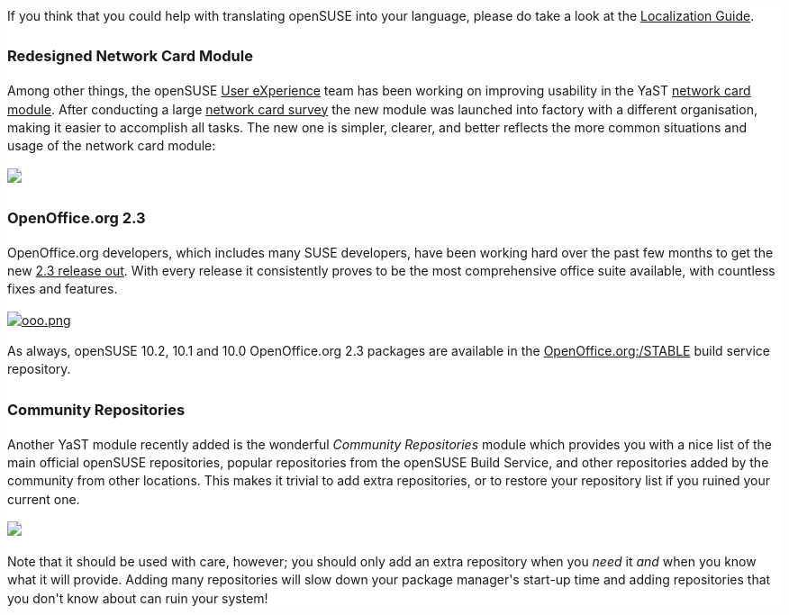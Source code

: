 If you think that you could help with translating openSUSE into your language, please do take a look at the [Localization Guide](http://en.opensuse.org/OpenSUSE_Localization_Guide).



### Redesigned Network Card Module


Among other things, the openSUSE [User eXperience](http://en.opensuse.org/UX) team has been working on improving usability in the YaST [network card module](http://en.opensuse.org/YaST/Network_Card_Module). After conducting a large [network card survey](http://files.opensuse.org/opensuse/en/b/b5/Summary_NW_YaST2.pdf) the new module was launched into factory with a different organisation, making it easier to accomplish all tasks. The new one is simpler, clearer, and better reflects the more common situations  and usage of the network card module:



[![](//news.opensuse.org/wp-content/uploads/2007/09/network-card_thumb1.png)](//news.opensuse.org/wp-content/uploads/2007/09/network-card.png)





### OpenOffice.org 2.3



OpenOffice.org developers, which includes many SUSE developers, have been working hard over the past few months to get the new [2.3 release out](http://development.openoffice.org/releases/2.3.0.html). With every release it consistently proves to be the most comprehensive office suite available, with countless fixes and features.



[![ooo.png](//news.opensuse.org/wp-content/uploads/2007/09/ooo_thumb.png)](//news.opensuse.org/wp-content/uploads/2007/09/ooo.png)



As always, openSUSE 10.2, 10.1 and 10.0 OpenOffice.org 2.3 packages are available in the [OpenOffice.org:/STABLE](http://download.opensuse.org/repositories/OpenOffice.org:/STABLE/) build service repository.



### Community Repositories


Another YaST module recently added is the wonderful _Community Repositories_ module which provides you with a nice list of the main official openSUSE repositories, popular repositories from the openSUSE Build Service, and other repositories added by the community from other locations. This makes it trivial to add extra repositories, or to restore your repository list if you ruined your current one. 



[![](//news.opensuse.org/wp-content/uploads/2007/09/community-repos_thumb.png)](//news.opensuse.org/wp-content/uploads/2007/09/community-repos2.png)



Note that it should be used with care, however; you should only add an extra repository when you _need_ it _and_ when you know what it will provide. Adding many repositories will slow down your package manager's start-up time and adding repositories that you don't know about can ruin your system!
